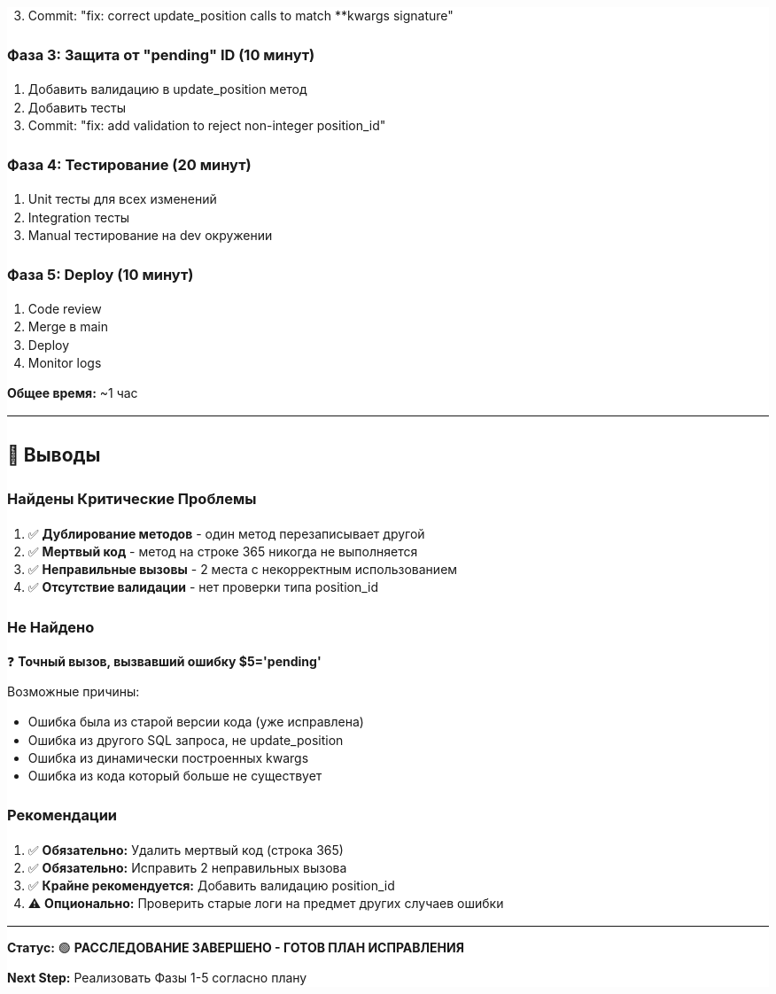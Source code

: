 3. Commit: "fix: correct update_position calls to match **kwargs signature"

### Фаза 3: Защита от "pending" ID (10 минут)

1. Добавить валидацию в update_position метод
2. Добавить тесты
3. Commit: "fix: add validation to reject non-integer position_id"

### Фаза 4: Тестирование (20 минут)

1. Unit тесты для всех изменений
2. Integration тесты
3. Manual тестирование на dev окружении

### Фаза 5: Deploy (10 минут)

1. Code review
2. Merge в main
3. Deploy
4. Monitor logs

**Общее время:** ~1 час

---

## 🎯 Выводы

### Найдены Критические Проблемы

1. ✅ **Дублирование методов** - один метод перезаписывает другой
2. ✅ **Мертвый код** - метод на строке 365 никогда не выполняется
3. ✅ **Неправильные вызовы** - 2 места с некорректным использованием
4. ✅ **Отсутствие валидации** - нет проверки типа position_id

### Не Найдено

❓ **Точный вызов, вызвавший ошибку $5='pending'**

Возможные причины:
- Ошибка была из старой версии кода (уже исправлена)
- Ошибка из другого SQL запроса, не update_position
- Ошибка из динамически построенных kwargs
- Ошибка из кода который больше не существует

### Рекомендации

1. ✅ **Обязательно:** Удалить мертвый код (строка 365)
2. ✅ **Обязательно:** Исправить 2 неправильных вызова
3. ✅ **Крайне рекомендуется:** Добавить валидацию position_id
4. ⚠️ **Опционально:** Проверить старые логи на предмет других случаев ошибки

---

**Статус:** 🟢 **РАССЛЕДОВАНИЕ ЗАВЕРШЕНО - ГОТОВ ПЛАН ИСПРАВЛЕНИЯ**

**Next Step:** Реализовать Фазы 1-5 согласно плану

